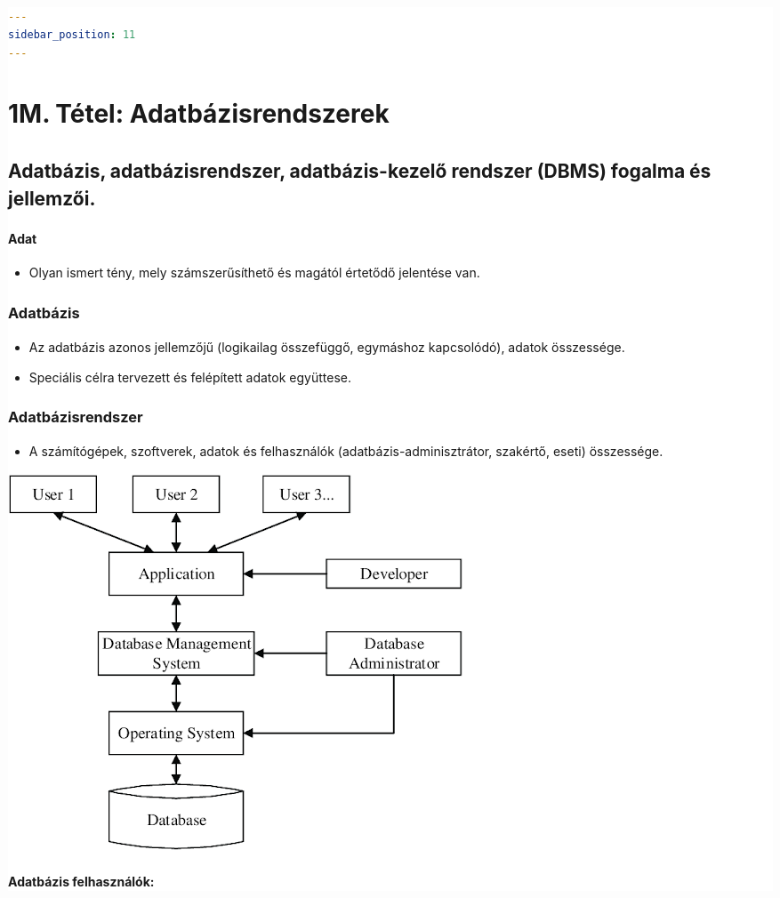 ```yaml
---
sidebar_position: 11
---
```


# 1M. Tétel: Adatbázisrendszerek

## Adatbázis, adatbázisrendszer, adatbázis-kezelő rendszer (DBMS) fogalma és jellemzői.

#### Adat

- Olyan ismert tény, mely számszerűsíthető és magától értetődő jelentése van.

### Adatbázis

- Az adatbázis azonos jellemzőjű (logikailag összefüggő, egymáshoz kapcsolódó), adatok összessége.

- Speciális célra tervezett és felépített adatok együttese.

### Adatbázisrendszer

- A számítógépek, szoftverek, adatok és felhasználók (adatbázis-adminisztrátor,
  szakértő, eseti) összessége.

![Adatbázisrendszer](./img/1-1.png)

#### Adatbázis felhasználók:
